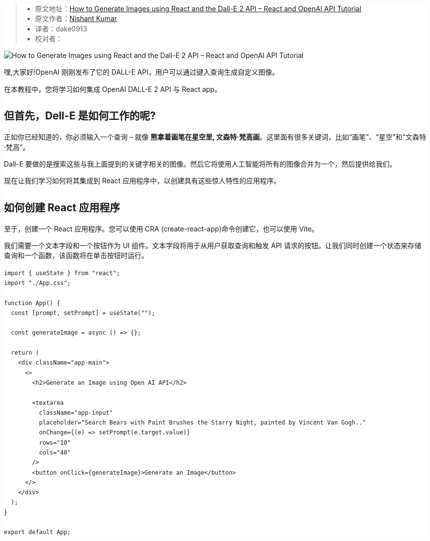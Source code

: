 > -  原文地址：[How to Generate Images using React and the Dall-E 2 API – React and OpenAI API Tutorial](https://www.freecodecamp.org/news/generate-images-using-react-and-dall-e-api-react-and-openai-api-tutorial/)
> -  原文作者：[Nishant Kumar](https://www.freecodecamp.org/news/author/nishant-kumar/)
> -  译者：dake0913
> -  校对者：

![How to Generate Images using React and the Dall-E 2 API – React and OpenAI API Tutorial](https://www.freecodecamp.org/news/content/images/size/w2000/2022/11/Important-Concepts-and-questions--1-.png)

嘿,大家好!OpenAI 刚刚发布了它的 DALL-E API，用户可以通过键入查询生成自定义图像。

在本教程中，您将学习如何集成 OpenAI DALL-E 2 API 与 React app。

## 但首先，Dell-E 是如何工作的呢?

正如你已经知道的，你必须输入一个查询 – 就像 **熊拿着画笔在星空里, 文森特·梵高画**。这里面有很多关键词，比如“画笔”、“星空”和“文森特·梵高”。

Dall-E 要做的是搜索这些与我上面提到的关键字相关的图像。然后它将使用人工智能将所有的图像合并为一个，然后提供给我们。

现在让我们学习如何将其集成到 React 应用程序中，以创建具有这些惊人特性的应用程序。

## 如何创建 React 应用程序

至于，创建一个 React 应用程序。您可以使用 CRA (create-react-app)命令创建它，也可以使用 Vite。

我们需要一个文本字段和一个按钮作为 UI 组件。文本字段将用于从用户获取查询和触发 API 请求的按钮。让我们同时创建一个状态来存储查询和一个函数，该函数将在单击按钮时运行。

```
import { useState } from "react";
import "./App.css";

function App() {
  const [prompt, setPrompt] = useState("");

  const generateImage = async () => {};

  return (
    <div className="app-main">
      <>
        <h2>Generate an Image using Open AI API</h2>

        <textarea
          className="app-input"
          placeholder="Search Bears with Paint Brushes the Starry Night, painted by Vincent Van Gogh.."
          onChange={(e) => setPrompt(e.target.value)}
          rows="10"
          cols="40"
        />
        <button onClick={generateImage}>Generate an Image</button>
      </>
    </div>
  );
}

export default App;
```
